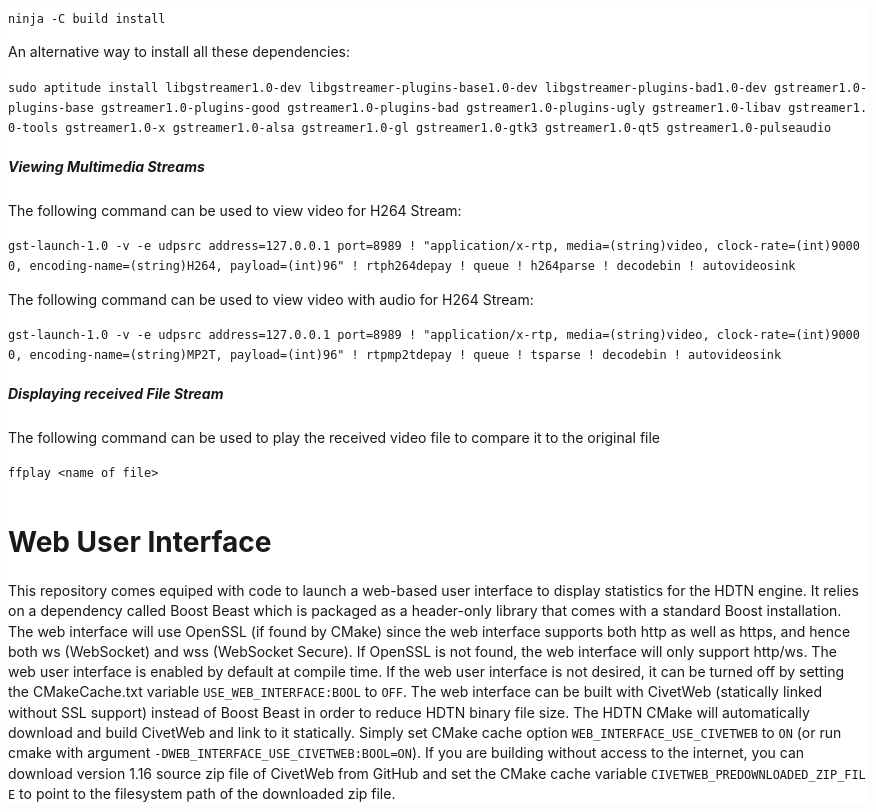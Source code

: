 ```
```
```
ninja -C build install 
```

An alternative way to install all these dependencies:
```
sudo aptitude install libgstreamer1.0-dev libgstreamer-plugins-base1.0-dev libgstreamer-plugins-bad1.0-dev gstreamer1.0-plugins-base gstreamer1.0-plugins-good gstreamer1.0-plugins-bad gstreamer1.0-plugins-ugly gstreamer1.0-libav gstreamer1.0-tools gstreamer1.0-x gstreamer1.0-alsa gstreamer1.0-gl gstreamer1.0-gtk3 gstreamer1.0-qt5 gstreamer1.0-pulseaudio
```

##### Viewing Multimedia Streams

 The following command can be used to view video for H264 Stream:
```
gst-launch-1.0 -v -e udpsrc address=127.0.0.1 port=8989 ! "application/x-rtp, media=(string)video, clock-rate=(int)90000, encoding-name=(string)H264, payload=(int)96" ! rtph264depay ! queue ! h264parse ! decodebin ! autovideosink

```

The following command can be used to view video with audio for H264 Stream:
```
gst-launch-1.0 -v -e udpsrc address=127.0.0.1 port=8989 ! "application/x-rtp, media=(string)video, clock-rate=(int)90000, encoding-name=(string)MP2T, payload=(int)96" ! rtpmp2tdepay ! queue ! tsparse ! decodebin ! autovideosink

```
##### Displaying received File Stream
 The following command can be used to play the received video file to compare it to the original file

```
ffplay <name of file>
```

Web User Interface
=========
This repository comes equiped with code to launch a web-based user interface to display statistics for the HDTN engine.
It relies on a dependency called Boost Beast which is packaged as a header-only library that comes with a standard Boost installation.
The web interface will use OpenSSL (if found by CMake) since the web interface supports both http as well as https, and hence both ws (WebSocket) and wss (WebSocket Secure).  If OpenSSL is not found, the web interface will only support http/ws.  The web user interface is enabled by default at compile time.  If the web user interface is not desired, it can be turned off by setting the CMakeCache.txt variable `USE_WEB_INTERFACE:BOOL` to `OFF`.
The web interface can be built with CivetWeb (statically linked without SSL support) instead of Boost Beast in order to reduce HDTN binary file size.  The HDTN CMake will automatically download and build CivetWeb and link to it statically.  Simply set CMake cache option `WEB_INTERFACE_USE_CIVETWEB` to `ON` (or run cmake with argument `-DWEB_INTERFACE_USE_CIVETWEB:BOOL=ON`).  If you are building without access to the internet, you can download version 1.16 source zip file of CivetWeb from GitHub and set the CMake cache variable `CIVETWEB_PREDOWNLOADED_ZIP_FILE` to point to the filesystem path of the downloaded zip file.
